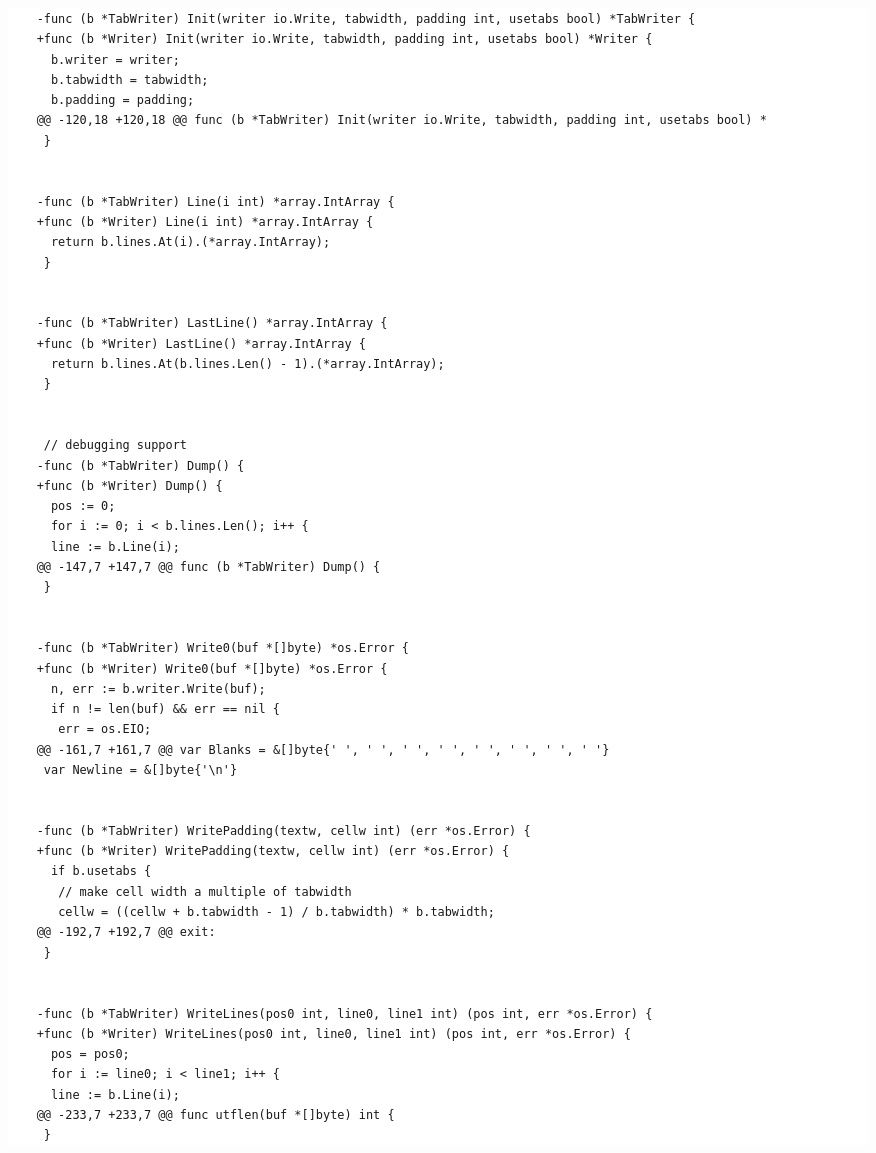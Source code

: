         -func (b *TabWriter) Init(writer io.Write, tabwidth, padding int, usetabs bool) *TabWriter {
        +func (b *Writer) Init(writer io.Write, tabwidth, padding int, usetabs bool) *Writer {
          b.writer = writer;
          b.tabwidth = tabwidth;
          b.padding = padding;
        @@ -120,18 +120,18 @@ func (b *TabWriter) Init(writer io.Write, tabwidth, padding int, usetabs bool) *
         }
         
         
        -func (b *TabWriter) Line(i int) *array.IntArray {
        +func (b *Writer) Line(i int) *array.IntArray {
          return b.lines.At(i).(*array.IntArray);
         }
         
         
        -func (b *TabWriter) LastLine() *array.IntArray {
        +func (b *Writer) LastLine() *array.IntArray {
          return b.lines.At(b.lines.Len() - 1).(*array.IntArray);
         }
         
         
         // debugging support
        -func (b *TabWriter) Dump() {
        +func (b *Writer) Dump() {
          pos := 0;
          for i := 0; i < b.lines.Len(); i++ {
          line := b.Line(i);
        @@ -147,7 +147,7 @@ func (b *TabWriter) Dump() {
         }
         
         
        -func (b *TabWriter) Write0(buf *[]byte) *os.Error {
        +func (b *Writer) Write0(buf *[]byte) *os.Error {
          n, err := b.writer.Write(buf);
          if n != len(buf) && err == nil {
           err = os.EIO;
        @@ -161,7 +161,7 @@ var Blanks = &[]byte{' ', ' ', ' ', ' ', ' ', ' ', ' ', ' '}
         var Newline = &[]byte{'\n'}
         
         
        -func (b *TabWriter) WritePadding(textw, cellw int) (err *os.Error) {
        +func (b *Writer) WritePadding(textw, cellw int) (err *os.Error) {
          if b.usetabs {
           // make cell width a multiple of tabwidth
           cellw = ((cellw + b.tabwidth - 1) / b.tabwidth) * b.tabwidth;
        @@ -192,7 +192,7 @@ exit:
         }
         
         
        -func (b *TabWriter) WriteLines(pos0 int, line0, line1 int) (pos int, err *os.Error) {
        +func (b *Writer) WriteLines(pos0 int, line0, line1 int) (pos int, err *os.Error) {
          pos = pos0;
          for i := line0; i < line1; i++ {
          line := b.Line(i);
        @@ -233,7 +233,7 @@ func utflen(buf *[]byte) int {
         }
         